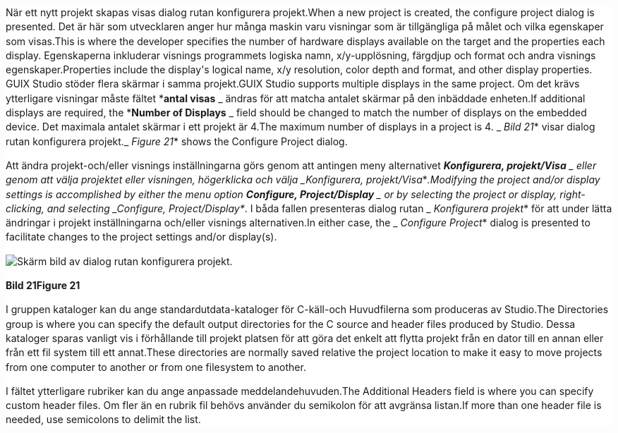 <span data-ttu-id="98d63-114">När ett nytt projekt skapas visas dialog rutan konfigurera projekt.</span><span class="sxs-lookup"><span data-stu-id="98d63-114">When a new project is created, the configure project dialog is presented.</span></span> <span data-ttu-id="98d63-115">Det är här som utvecklaren anger hur många maskin varu visningar som är tillgängliga på målet och vilka egenskaper som visas.</span><span class="sxs-lookup"><span data-stu-id="98d63-115">This is where the developer specifies the number of hardware displays available on the target and the properties each display.</span></span> <span data-ttu-id="98d63-116">Egenskaperna inkluderar visnings programmets logiska namn, x/y-upplösning, färgdjup och format och andra visnings egenskaper.</span><span class="sxs-lookup"><span data-stu-id="98d63-116">Properties include the display's logical name, x/y resolution, color depth and format, and other display properties.</span></span> <span data-ttu-id="98d63-117">GUIX Studio stöder flera skärmar i samma projekt.</span><span class="sxs-lookup"><span data-stu-id="98d63-117">GUIX Studio supports multiple displays in the same project.</span></span> <span data-ttu-id="98d63-118">Om det krävs ytterligare visningar måste fältet \***antal visas** _ ändras för att matcha antalet skärmar på den inbäddade enheten.</span><span class="sxs-lookup"><span data-stu-id="98d63-118">If additional displays are required, the \***Number of Displays** _ field should be changed to match the number of displays on the embedded device.</span></span> <span data-ttu-id="98d63-119">Det maximala antalet skärmar i ett projekt är 4.</span><span class="sxs-lookup"><span data-stu-id="98d63-119">The maximum number of displays in a project is 4.</span></span> <span data-ttu-id="98d63-120">_ *_Bild 21_*\* visar dialog rutan konfigurera projekt.</span><span class="sxs-lookup"><span data-stu-id="98d63-120">_ *_Figure 21_*\* shows the Configure Project dialog.</span></span>

<span data-ttu-id="98d63-121">Att ändra projekt-och/eller visnings inställningarna görs genom att antingen meny alternativet ***Konfigurera, projekt/Visa** _ eller genom att välja projektet eller visningen, högerklicka och välja _*_Konfigurera, projekt/Visa_\*_.</span><span class="sxs-lookup"><span data-stu-id="98d63-121">Modifying the project and/or display settings is accomplished by either the menu option ***Configure, Project/Display** _ or by selecting the project or display, right-clicking, and selecting _*_Configure, Project/Display_\*_.</span></span> <span data-ttu-id="98d63-122">I båda fallen presenteras dialog rutan _ *_Konfigurera projekt_*\* för att under lätta ändringar i projekt inställningarna och/eller visnings alternativen.</span><span class="sxs-lookup"><span data-stu-id="98d63-122">In either case, the _ *_Configure Project_*\* dialog is presented to facilitate changes to the project settings and/or display(s).</span></span>

![Skärm bild av dialog rutan konfigurera projekt.](./media/guix-studio/config_project.png)

<span data-ttu-id="98d63-124">**Bild 21**</span><span class="sxs-lookup"><span data-stu-id="98d63-124">**Figure 21**</span></span>

<span data-ttu-id="98d63-125">I gruppen kataloger kan du ange standardutdata-kataloger för C-käll-och Huvudfilerna som produceras av Studio.</span><span class="sxs-lookup"><span data-stu-id="98d63-125">The Directories group is where you can specify the default output directories for the C source and header files produced by Studio.</span></span> <span data-ttu-id="98d63-126">Dessa kataloger sparas vanligt vis i förhållande till projekt platsen för att göra det enkelt att flytta projekt från en dator till en annan eller från ett fil system till ett annat.</span><span class="sxs-lookup"><span data-stu-id="98d63-126">These directories are normally saved relative the project location to make it easy to move projects from one computer to another or from one filesystem to another.</span></span>

<span data-ttu-id="98d63-127">I fältet ytterligare rubriker kan du ange anpassade meddelandehuvuden.</span><span class="sxs-lookup"><span data-stu-id="98d63-127">The Additional Headers field is where you can specify custom header files.</span></span> <span data-ttu-id="98d63-128">Om fler än en rubrik fil behövs använder du semikolon för att avgränsa listan.</span><span class="sxs-lookup"><span data-stu-id="98d63-128">If more than one header file is needed, use semicolons to delimit the list.</span></span>

